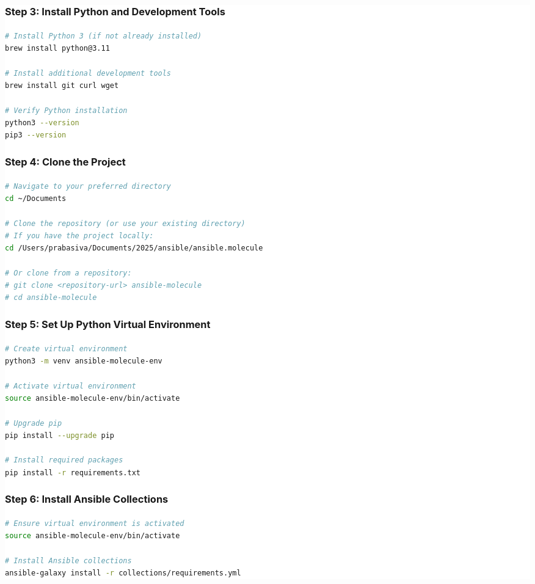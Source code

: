 ### Step 3: Install Python and Development Tools

```bash
# Install Python 3 (if not already installed)
brew install python@3.11

# Install additional development tools
brew install git curl wget

# Verify Python installation
python3 --version
pip3 --version
```

### Step 4: Clone the Project

```bash
# Navigate to your preferred directory
cd ~/Documents

# Clone the repository (or use your existing directory)
# If you have the project locally:
cd /Users/prabasiva/Documents/2025/ansible/ansible.molecule

# Or clone from a repository:
# git clone <repository-url> ansible-molecule
# cd ansible-molecule
```

### Step 5: Set Up Python Virtual Environment

```bash
# Create virtual environment
python3 -m venv ansible-molecule-env

# Activate virtual environment
source ansible-molecule-env/bin/activate

# Upgrade pip
pip install --upgrade pip

# Install required packages
pip install -r requirements.txt
```

### Step 6: Install Ansible Collections

```bash
# Ensure virtual environment is activated
source ansible-molecule-env/bin/activate

# Install Ansible collections
ansible-galaxy install -r collections/requirements.yml
```
